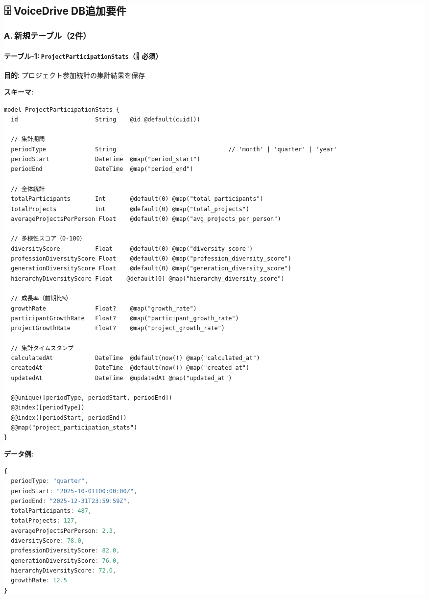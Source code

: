 ## 🗄️ VoiceDrive DB追加要件

### A. 新規テーブル（2件）

#### テーブル-1: `ProjectParticipationStats`（🔴 必須）

**目的**: プロジェクト参加統計の集計結果を保存

**スキーマ**:
```prisma
model ProjectParticipationStats {
  id                      String    @id @default(cuid())

  // 集計期間
  periodType              String                                // 'month' | 'quarter' | 'year'
  periodStart             DateTime  @map("period_start")
  periodEnd               DateTime  @map("period_end")

  // 全体統計
  totalParticipants       Int       @default(0) @map("total_participants")
  totalProjects           Int       @default(0) @map("total_projects")
  averageProjectsPerPerson Float    @default(0) @map("avg_projects_per_person")

  // 多様性スコア（0-100）
  diversityScore          Float     @default(0) @map("diversity_score")
  professionDiversityScore Float    @default(0) @map("profession_diversity_score")
  generationDiversityScore Float    @default(0) @map("generation_diversity_score")
  hierarchyDiversityScore Float    @default(0) @map("hierarchy_diversity_score")

  // 成長率（前期比%）
  growthRate              Float?    @map("growth_rate")
  participantGrowthRate   Float?    @map("participant_growth_rate")
  projectGrowthRate       Float?    @map("project_growth_rate")

  // 集計タイムスタンプ
  calculatedAt            DateTime  @default(now()) @map("calculated_at")
  createdAt               DateTime  @default(now()) @map("created_at")
  updatedAt               DateTime  @updatedAt @map("updated_at")

  @@unique([periodType, periodStart, periodEnd])
  @@index([periodType])
  @@index([periodStart, periodEnd])
  @@map("project_participation_stats")
}
```

**データ例**:
```typescript
{
  periodType: "quarter",
  periodStart: "2025-10-01T00:00:00Z",
  periodEnd: "2025-12-31T23:59:59Z",
  totalParticipants: 487,
  totalProjects: 127,
  averageProjectsPerPerson: 2.3,
  diversityScore: 78.0,
  professionDiversityScore: 82.0,
  generationDiversityScore: 76.0,
  hierarchyDiversityScore: 72.0,
  growthRate: 12.5
}
```
